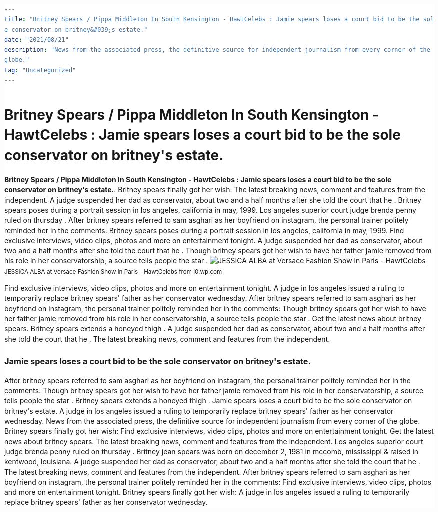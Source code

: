 ```yaml
---
title: "Britney Spears / Pippa Middleton In South Kensington - HawtCelebs : Jamie spears loses a court bid to be the sole conservator on britney&#039;s estate."
date: "2021/08/21"
description: "News from the associated press, the definitive source for independent journalism from every corner of the globe."
tag: "Uncategorized"
---
```


# Britney Spears / Pippa Middleton In South Kensington - HawtCelebs : Jamie spears loses a court bid to be the sole conservator on britney&#039;s estate.
**Britney Spears / Pippa Middleton In South Kensington - HawtCelebs : Jamie spears loses a court bid to be the sole conservator on britney&#039;s estate.**. Britney spears finally got her wish: The latest breaking news, comment and features from the independent. A judge suspended her dad as conservator, about two and a half months after she told the court that he . Britney spears poses during a portrait session in los angeles, california in may, 1999. Los angeles superior court judge brenda penny ruled on thursday .
After britney spears referred to sam asghari as her boyfriend on instagram, the personal trainer politely reminded her in the comments: Britney spears poses during a portrait session in los angeles, california in may, 1999. Find exclusive interviews, video clips, photos and more on entertainment tonight. A judge suspended her dad as conservator, about two and a half months after she told the court that he . Though britney spears got her wish to have her father jamie removed from his role in her conservatorship, a source tells people the star .
[![JESSICA ALBA at Versace Fashion Show in Paris - HawtCelebs](https://i0.wp.com/www.hawtcelebs.com/wp-content/uploads/2012/07/JESSICA-ALBA-at-Versace-Fashion-Show-in-Paris-10.jpg "JESSICA ALBA at Versace Fashion Show in Paris - HawtCelebs")](https://i0.wp.com/www.hawtcelebs.com/wp-content/uploads/2012/07/JESSICA-ALBA-at-Versace-Fashion-Show-in-Paris-10.jpg)
<small>JESSICA ALBA at Versace Fashion Show in Paris - HawtCelebs from i0.wp.com</small>

Find exclusive interviews, video clips, photos and more on entertainment tonight. A judge in los angeles issued a ruling to temporarily replace britney spears&#039; father as her conservator wednesday. After britney spears referred to sam asghari as her boyfriend on instagram, the personal trainer politely reminded her in the comments: Though britney spears got her wish to have her father jamie removed from his role in her conservatorship, a source tells people the star . Get the latest news about britney spears. Britney spears extends a honeyed thigh . A judge suspended her dad as conservator, about two and a half months after she told the court that he . The latest breaking news, comment and features from the independent.

### Jamie spears loses a court bid to be the sole conservator on britney&#039;s estate.
After britney spears referred to sam asghari as her boyfriend on instagram, the personal trainer politely reminded her in the comments: Though britney spears got her wish to have her father jamie removed from his role in her conservatorship, a source tells people the star . Britney spears extends a honeyed thigh . Jamie spears loses a court bid to be the sole conservator on britney&#039;s estate. A judge in los angeles issued a ruling to temporarily replace britney spears&#039; father as her conservator wednesday. News from the associated press, the definitive source for independent journalism from every corner of the globe. Britney spears finally got her wish: Find exclusive interviews, video clips, photos and more on entertainment tonight. Get the latest news about britney spears. The latest breaking news, comment and features from the independent. Los angeles superior court judge brenda penny ruled on thursday . Britney jean spears was born on december 2, 1981 in mccomb, mississippi &amp; raised in kentwood, louisiana. A judge suspended her dad as conservator, about two and a half months after she told the court that he .
The latest breaking news, comment and features from the independent. After britney spears referred to sam asghari as her boyfriend on instagram, the personal trainer politely reminded her in the comments: Find exclusive interviews, video clips, photos and more on entertainment tonight. Britney spears finally got her wish: A judge in los angeles issued a ruling to temporarily replace britney spears&#039; father as her conservator wednesday.